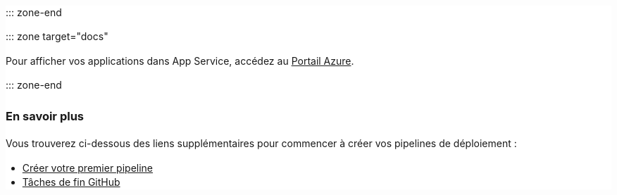 

::: zone-end

::: zone target="docs"

Pour afficher vos applications dans App Service, accédez au [Portail Azure](https://ms.portal.azure.com/#blade/HubsExtension/BrowseResourceBlade/resourceType/Microsoft.Web%2Fsites).

::: zone-end

### <a name="learn-more"></a>En savoir plus

Vous trouverez ci-dessous des liens supplémentaires pour commencer à créer vos pipelines de déploiement :

- [Créer votre premier pipeline](https://docs.microsoft.com/azure/devops/pipelines/create-first-pipeline?view=azure-devops&tabs=tfs-2018-2)
- [Tâches de fin GitHub](https://docs.microsoft.com/azure/devops/pipelines/tasks/utility/github-release?view=azure-devops)
